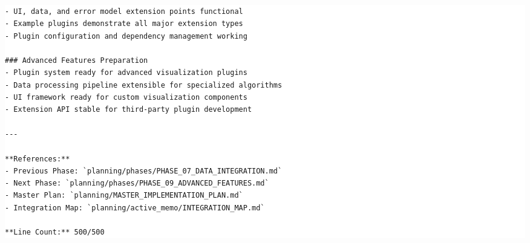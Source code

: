 ```
- UI, data, and error model extension points functional
- Example plugins demonstrate all major extension types
- Plugin configuration and dependency management working

### Advanced Features Preparation
- Plugin system ready for advanced visualization plugins
- Data processing pipeline extensible for specialized algorithms
- UI framework ready for custom visualization components
- Extension API stable for third-party plugin development

---

**References:**
- Previous Phase: `planning/phases/PHASE_07_DATA_INTEGRATION.md`
- Next Phase: `planning/phases/PHASE_09_ADVANCED_FEATURES.md`
- Master Plan: `planning/MASTER_IMPLEMENTATION_PLAN.md`
- Integration Map: `planning/active_memo/INTEGRATION_MAP.md`

**Line Count:** 500/500